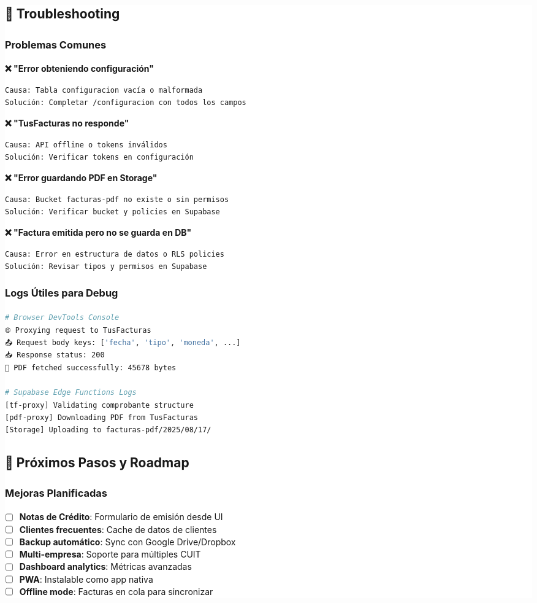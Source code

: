 ## 🔧 Troubleshooting

### Problemas Comunes

**❌ "Error obteniendo configuración"**
```
Causa: Tabla configuracion vacía o malformada
Solución: Completar /configuracion con todos los campos
```

**❌ "TusFacturas no responde"**
```
Causa: API offline o tokens inválidos  
Solución: Verificar tokens en configuración
```

**❌ "Error guardando PDF en Storage"**
```
Causa: Bucket facturas-pdf no existe o sin permisos
Solución: Verificar bucket y policies en Supabase
```

**❌ "Factura emitida pero no se guarda en DB"**
```
Causa: Error en estructura de datos o RLS policies
Solución: Revisar tipos y permisos en Supabase
```

### Logs Útiles para Debug
```bash
# Browser DevTools Console
🌐 Proxying request to TusFacturas
📤 Request body keys: ['fecha', 'tipo', 'moneda', ...]
📥 Response status: 200
📄 PDF fetched successfully: 45678 bytes

# Supabase Edge Functions Logs
[tf-proxy] Validating comprobante structure
[pdf-proxy] Downloading PDF from TusFacturas
[Storage] Uploading to facturas-pdf/2025/08/17/
```

## 🎯 Próximos Pasos y Roadmap

### Mejoras Planificadas
- [ ] **Notas de Crédito**: Formulario de emisión desde UI
- [ ] **Clientes frecuentes**: Cache de datos de clientes
- [ ] **Backup automático**: Sync con Google Drive/Dropbox
- [ ] **Multi-empresa**: Soporte para múltiples CUIT
- [ ] **Dashboard analytics**: Métricas avanzadas
- [ ] **PWA**: Instalable como app nativa
- [ ] **Offline mode**: Facturas en cola para sincronizar
